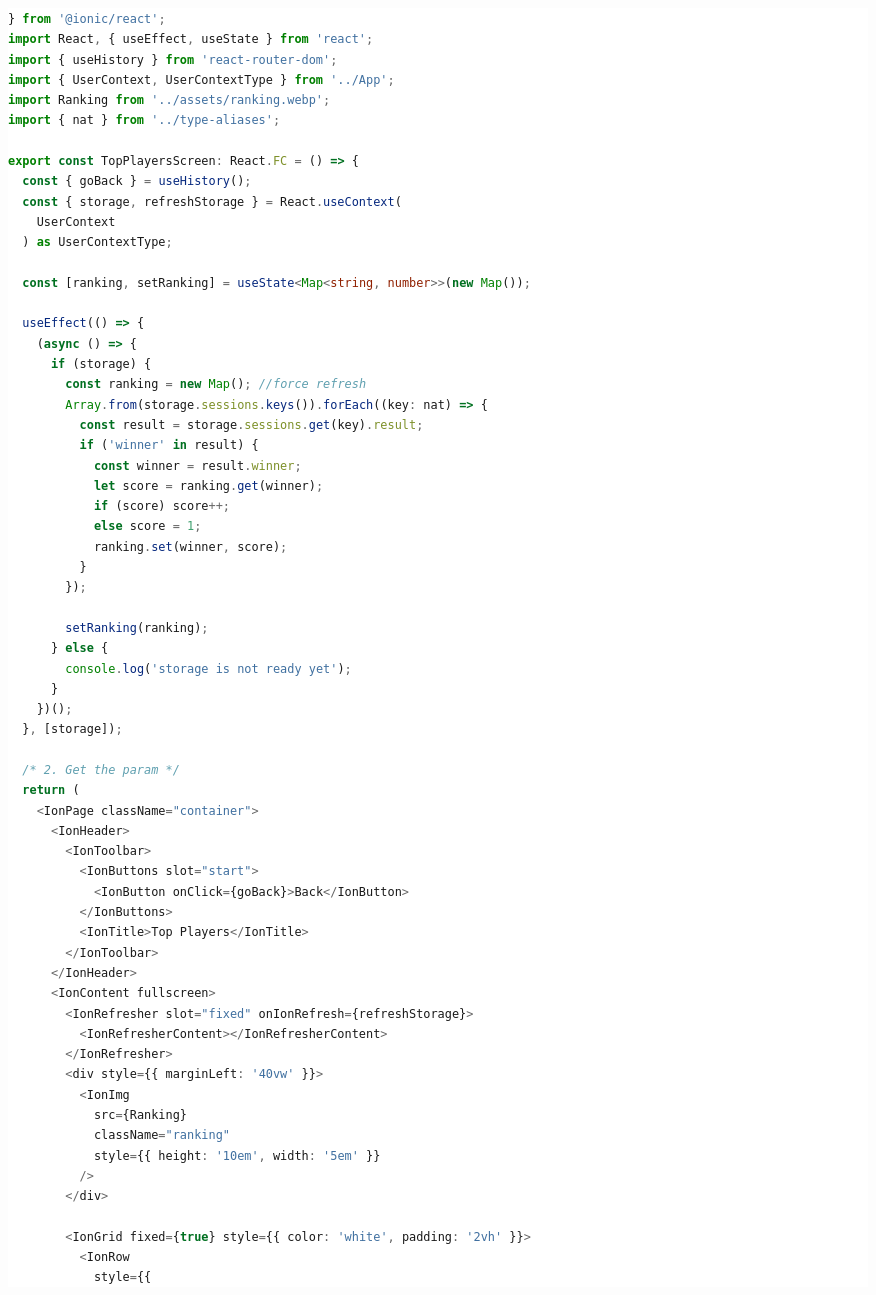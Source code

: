    ```typescript
   } from '@ionic/react';
   import React, { useEffect, useState } from 'react';
   import { useHistory } from 'react-router-dom';
   import { UserContext, UserContextType } from '../App';
   import Ranking from '../assets/ranking.webp';
   import { nat } from '../type-aliases';

   export const TopPlayersScreen: React.FC = () => {
     const { goBack } = useHistory();
     const { storage, refreshStorage } = React.useContext(
       UserContext
     ) as UserContextType;

     const [ranking, setRanking] = useState<Map<string, number>>(new Map());

     useEffect(() => {
       (async () => {
         if (storage) {
           const ranking = new Map(); //force refresh
           Array.from(storage.sessions.keys()).forEach((key: nat) => {
             const result = storage.sessions.get(key).result;
             if ('winner' in result) {
               const winner = result.winner;
               let score = ranking.get(winner);
               if (score) score++;
               else score = 1;
               ranking.set(winner, score);
             }
           });

           setRanking(ranking);
         } else {
           console.log('storage is not ready yet');
         }
       })();
     }, [storage]);

     /* 2. Get the param */
     return (
       <IonPage className="container">
         <IonHeader>
           <IonToolbar>
             <IonButtons slot="start">
               <IonButton onClick={goBack}>Back</IonButton>
             </IonButtons>
             <IonTitle>Top Players</IonTitle>
           </IonToolbar>
         </IonHeader>
         <IonContent fullscreen>
           <IonRefresher slot="fixed" onIonRefresh={refreshStorage}>
             <IonRefresherContent></IonRefresherContent>
           </IonRefresher>
           <div style={{ marginLeft: '40vw' }}>
             <IonImg
               src={Ranking}
               className="ranking"
               style={{ height: '10em', width: '5em' }}
             />
           </div>

           <IonGrid fixed={true} style={{ color: 'white', padding: '2vh' }}>
             <IonRow
               style={{
   ```
